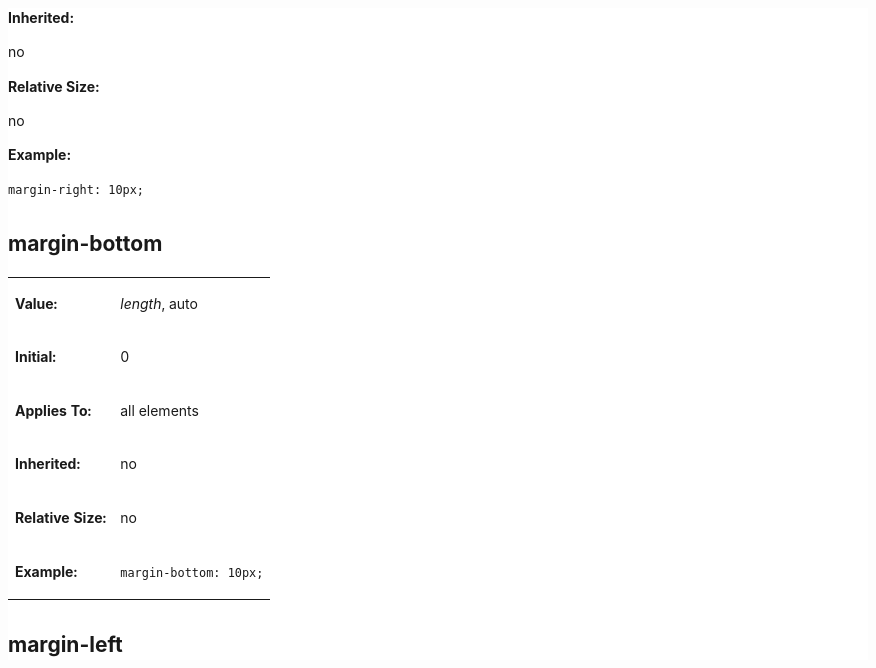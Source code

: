 <td><p><strong>Inherited:</strong></p></td>
<td><p>no</p></td>
</tr>
<tr class="odd">
<td><p><strong>Relative Size:</strong></p></td>
<td><p>no</p></td>
</tr>
<tr class="even">
<td><p><strong>Example:</strong></p></td>
<td><div class="sourceCode" id="cb1"><pre class="sourceCode css"><code class="sourceCode css"><span id="cb1-1"><a href="#cb1-1"></a>margin-right<span class="in">: 10px;</span></span></code></pre></div></td>
</tr>
</tbody>
</table>

## margin-bottom

<table>
<tbody>
<tr class="odd">
<td><p><strong>Value:</strong></p></td>
<td><p><em>length</em>, auto</p></td>
</tr>
<tr class="even">
<td><p><strong>Initial:</strong></p></td>
<td><p>0</p></td>
</tr>
<tr class="odd">
<td><p><strong>Applies To:</strong></p></td>
<td><p>all elements</p></td>
</tr>
<tr class="even">
<td><p><strong>Inherited:</strong></p></td>
<td><p>no</p></td>
</tr>
<tr class="odd">
<td><p><strong>Relative Size:</strong></p></td>
<td><p>no</p></td>
</tr>
<tr class="even">
<td><p><strong>Example:</strong></p></td>
<td><div class="sourceCode" id="cb1"><pre class="sourceCode css"><code class="sourceCode css"><span id="cb1-1"><a href="#cb1-1"></a>margin-bottom<span class="in">: 10px;</span></span></code></pre></div></td>
</tr>
</tbody>
</table>

## margin-left
